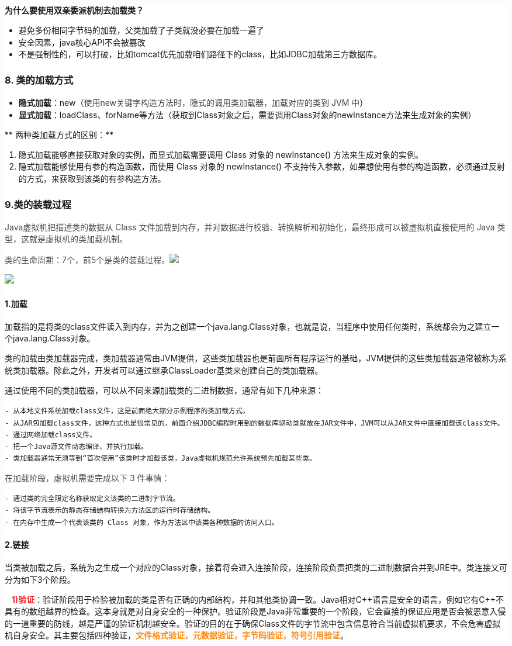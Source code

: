 **为什么要使用双亲委派机制去加载类？**

+ 避免多份相同字节码的加载，父类加载了子类就没必要在加载一遍了
+ 安全因素，java核心API不会被篡改
+ 不是强制性的，可以打破，比如tomcat优先加载咱们路径下的class，比如JDBC加载第三方数据库。

### 8. 类的加载方式
+ **隐式加载**：new（<font style="color:rgba(0, 0, 0, 0.75);">使用new关键字构造方法时，隐式的调用类加载器，加载对应的类到 JVM 中</font>）
+ **显式加载**：loadClass、forName等方法（获取到Class对象之后，需要调用Class对象的newInstance方法来生成对象的实例）



**   两种类加载方式的区别：**

1. 隐式加载能够直接获取对象的实例，而显式加载需要调用 Class 对象的 newInstance() 方法来生成对象的实例。
2. 隐式加载能够使用有参的构造函数，而使用 Class 对象的 newInstance() 不支持传入参数，如果想使用有参的构造函数，必须通过反射的方式，来获取到该类的有参构造方法。

### 9.类的装载过程
<font style="color:#4D4D4D;">Java虚拟机把描述类的数据从 Class 文件加载到内存，并对数据进行校验、转换解析和初始化，最终形成可以被虚拟机直接使用的 Java 类型，这就是虚拟机的类加载机制。</font>

<font style="color:#4D4D4D;">类的生命周期：7个，前5个是类的装载过程。</font>![](https://cdn.nlark.com/yuque/0/2021/png/12493416/1617705741835-6b98631b-4910-4191-a36f-975b264101a1.png)

![](https://cdn.nlark.com/yuque/0/2021/png/12493416/1617704170900-c37c0eb6-de81-46da-b1be-e9085e1b9a91.png)



#### 1.加载
加载指的是将类的class文件读入到内存，并为之创建一个java.lang.Class对象，也就是说，当程序中使用任何类时，系统都会为之建立一个java.lang.Class对象。<font style="color:#4D4D4D;"></font>

类的加载由类加载器完成，类加载器通常由JVM提供，这些类加载器也是前面所有程序运行的基础，JVM提供的这些类加载器通常被称为系统类加载器。除此之外，开发者可以通过继承ClassLoader基类来创建自己的类加载器。

通过使用不同的类加载器，可以从不同来源加载类的二进制数据，通常有如下几种来源：

    - 从本地文件系统加载class文件，这是前面绝大部分示例程序的类加载方式。
    - 从JAR包加载class文件，这种方式也是很常见的，前面介绍JDBC编程时用到的数据库驱动类就放在JAR文件中，JVM可以从JAR文件中直接加载该class文件。
    - 通过网络加载class文件。
    - 把一个Java源文件动态编译，并执行加载。
    - 类加载器通常无须等到“首次使用”该类时才加载该类，Java虚拟机规范允许系统预先加载某些类。

<font style="color:#4D4D4D;">在加载阶段，虚拟机需要完成以下 3 件事情：</font>

    - 通过类的完全限定名称获取定义该类的二进制字节流。
    - 将该字节流表示的静态存储结构转换为方法区的运行时存储结构。
    - 在内存中生成一个代表该类的 Class 对象，作为方法区中该类各种数据的访问入口。



#### 2.链接
当类被加载之后，系统为之生成一个对应的Class对象，接着将会进入连接阶段，连接阶段负责把类的二进制数据合并到JRE中。类连接又可分为如下3个阶段。



   **<font style="color:#F5222D;">1)验证</font>**：验证阶段用于检验被加载的类是否有正确的内部结构，并和其他类协调一致。Java相对C++语言是安全的语言，例如它有C++不具有的数组越界的检查。这本身就是对自身安全的一种保护。验证阶段是Java非常重要的一个阶段，它会直接的保证应用是否会被恶意入侵的一道重要的防线，越是严谨的验证机制越安全。验证的目的在于确保Class文件的字节流中包含信息符合当前虚拟机要求，不会危害虚拟机自身安全。其主要包括四种验证，**<font style="color:#FA8C16;">文件格式验证，元数据验证，字节码验证，符号引用验证</font>**。
